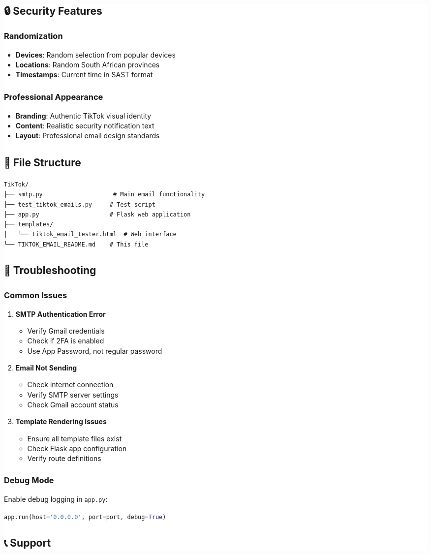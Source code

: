 ## 🔒 Security Features

### Randomization
- **Devices**: Random selection from popular devices
- **Locations**: Random South African provinces
- **Timestamps**: Current time in SAST format

### Professional Appearance
- **Branding**: Authentic TikTok visual identity
- **Content**: Realistic security notification text
- **Layout**: Professional email design standards

## 📁 File Structure

```
TikTok/
├── smtp.py                    # Main email functionality
├── test_tiktok_emails.py     # Test script
├── app.py                    # Flask web application
├── templates/
│   └── tiktok_email_tester.html  # Web interface
└── TIKTOK_EMAIL_README.md    # This file
```

## 🚨 Troubleshooting

### Common Issues

1. **SMTP Authentication Error**
   - Verify Gmail credentials
   - Check if 2FA is enabled
   - Use App Password, not regular password

2. **Email Not Sending**
   - Check internet connection
   - Verify SMTP server settings
   - Check Gmail account status

3. **Template Rendering Issues**
   - Ensure all template files exist
   - Check Flask app configuration
   - Verify route definitions

### Debug Mode
Enable debug logging in `app.py`:
```python
app.run(host='0.0.0.0', port=port, debug=True)
```

## 📞 Support
